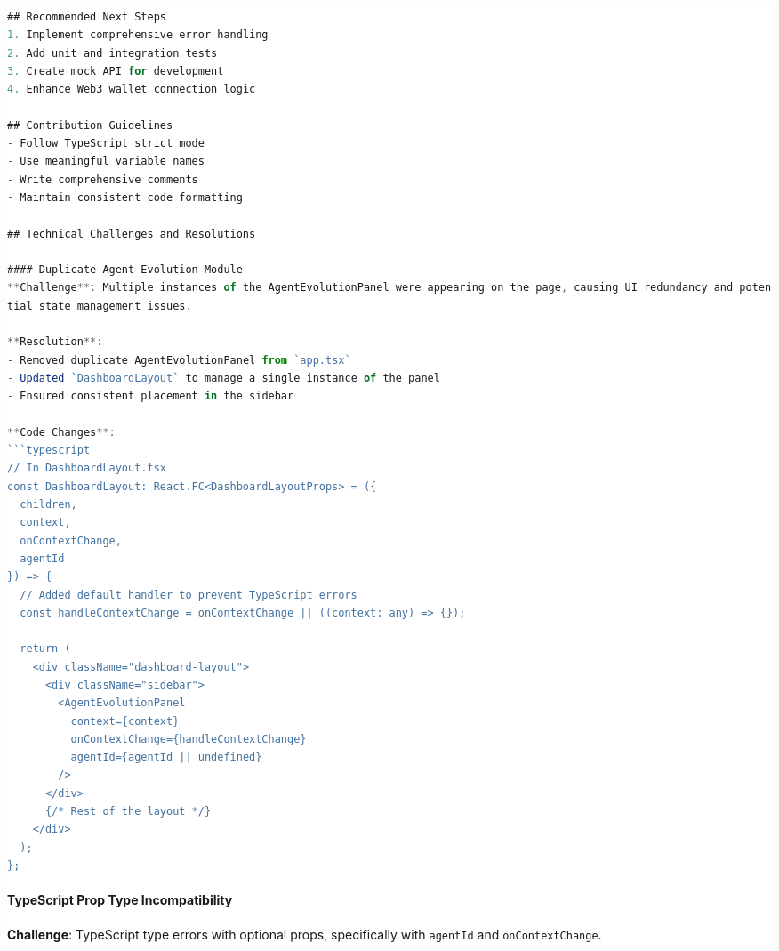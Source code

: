 ```typescript
## Recommended Next Steps
1. Implement comprehensive error handling
2. Add unit and integration tests
3. Create mock API for development
4. Enhance Web3 wallet connection logic

## Contribution Guidelines
- Follow TypeScript strict mode
- Use meaningful variable names
- Write comprehensive comments
- Maintain consistent code formatting

## Technical Challenges and Resolutions

#### Duplicate Agent Evolution Module
**Challenge**: Multiple instances of the AgentEvolutionPanel were appearing on the page, causing UI redundancy and potential state management issues.

**Resolution**:
- Removed duplicate AgentEvolutionPanel from `app.tsx`
- Updated `DashboardLayout` to manage a single instance of the panel
- Ensured consistent placement in the sidebar

**Code Changes**:
```typescript
// In DashboardLayout.tsx
const DashboardLayout: React.FC<DashboardLayoutProps> = ({ 
  children, 
  context, 
  onContextChange, 
  agentId 
}) => {
  // Added default handler to prevent TypeScript errors
  const handleContextChange = onContextChange || ((context: any) => {});

  return (
    <div className="dashboard-layout">
      <div className="sidebar">
        <AgentEvolutionPanel 
          context={context}
          onContextChange={handleContextChange}
          agentId={agentId || undefined}
        />
      </div>
      {/* Rest of the layout */}
    </div>
  );
};
```

#### TypeScript Prop Type Incompatibility
**Challenge**: TypeScript type errors with optional props, specifically with `agentId` and `onContextChange`.
